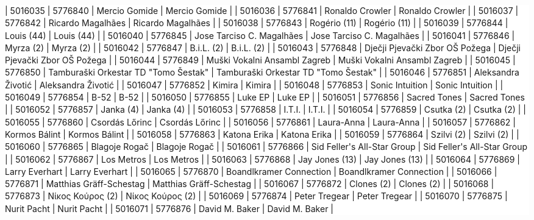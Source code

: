 | 5016035 | 5776840 | Mercio Gomide | Mercio Gomide |
| 5016036 | 5776841 | Ronaldo Crowler | Ronaldo Crowler |
| 5016037 | 5776842 | Ricardo Magalhães | Ricardo Magalhães |
| 5016038 | 5776843 | Rogério (11) | Rogério (11) |
| 5016039 | 5776844 | Louis (44) | Louis (44) |
| 5016040 | 5776845 | Jose Tarciso C. Magalhães | Jose Tarciso C. Magalhães |
| 5016041 | 5776846 | Myrza (2) | Myrza (2) |
| 5016042 | 5776847 | B.i.L. (2) | B.i.L. (2) |
| 5016043 | 5776848 | Dječji Pjevački Zbor OŠ Požega | Dječji Pjevački Zbor OŠ Požega |
| 5016044 | 5776849 | Muški Vokalni Ansambl Zagreb | Muški Vokalni Ansambl Zagreb |
| 5016045 | 5776850 | Tamburaški  Orkestar TD "Tomo Šestak" | Tamburaški  Orkestar TD "Tomo Šestak" |
| 5016046 | 5776851 | Aleksandra Životić | Aleksandra Životić |
| 5016047 | 5776852 | Kimira | Kimira |
| 5016048 | 5776853 | Sonic Intuition | Sonic Intuition |
| 5016049 | 5776854 | B-52 | B-52 |
| 5016050 | 5776855 | Luke EP | Luke EP |
| 5016051 | 5776856 | Sacred Tones | Sacred Tones |
| 5016052 | 5776857 | Janka (4) | Janka (4) |
| 5016053 | 5776858 | I.T.I. | I.T.I. |
| 5016054 | 5776859 | Csutka (2) | Csutka (2) |
| 5016055 | 5776860 | Csordás Lőrinc | Csordás Lőrinc |
| 5016056 | 5776861 | Laura-Anna | Laura-Anna |
| 5016057 | 5776862 | Kormos Bálint | Kormos Bálint |
| 5016058 | 5776863 | Katona Erika | Katona Erika |
| 5016059 | 5776864 | Szilvi (2) | Szilvi (2) |
| 5016060 | 5776865 | Blagoje Rogač | Blagoje Rogač |
| 5016061 | 5776866 | Sid Feller's All-Star Group | Sid Feller's All-Star Group |
| 5016062 | 5776867 | Los Metros | Los Metros |
| 5016063 | 5776868 | Jay Jones (13) | Jay Jones (13) |
| 5016064 | 5776869 | Larry Everhart | Larry Everhart |
| 5016065 | 5776870 | Boandlkramer Connection | Boandlkramer Connection |
| 5016066 | 5776871 | Matthias Gräff-Schestag | Matthias Gräff-Schestag |
| 5016067 | 5776872 | Clones (2) | Clones (2) |
| 5016068 | 5776873 | Νίκος Κούρος (2) | Νίκος Κούρος (2) |
| 5016069 | 5776874 | Peter Tregear | Peter Tregear |
| 5016070 | 5776875 | Nurit Pacht | Nurit Pacht |
| 5016071 | 5776876 | David M. Baker | David M. Baker |